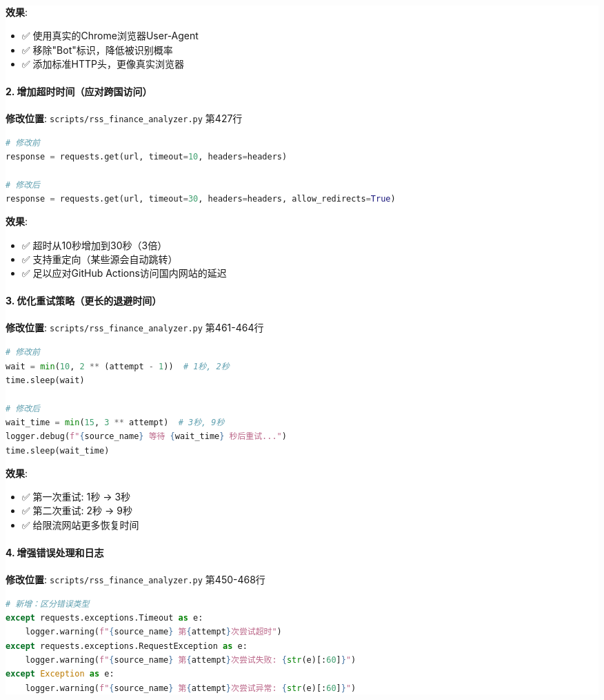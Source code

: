 **效果**: 
- ✅ 使用真实的Chrome浏览器User-Agent
- ✅ 移除"Bot"标识，降低被识别概率
- ✅ 添加标准HTTP头，更像真实浏览器

#### 2. 增加超时时间（应对跨国访问）

**修改位置**: `scripts/rss_finance_analyzer.py` 第427行

```python
# 修改前
response = requests.get(url, timeout=10, headers=headers)

# 修改后
response = requests.get(url, timeout=30, headers=headers, allow_redirects=True)
```

**效果**:
- ✅ 超时从10秒增加到30秒（3倍）
- ✅ 支持重定向（某些源会自动跳转）
- ✅ 足以应对GitHub Actions访问国内网站的延迟

#### 3. 优化重试策略（更长的退避时间）

**修改位置**: `scripts/rss_finance_analyzer.py` 第461-464行

```python
# 修改前
wait = min(10, 2 ** (attempt - 1))  # 1秒, 2秒
time.sleep(wait)

# 修改后
wait_time = min(15, 3 ** attempt)  # 3秒, 9秒
logger.debug(f"{source_name} 等待 {wait_time} 秒后重试...")
time.sleep(wait_time)
```

**效果**:
- ✅ 第一次重试: 1秒 → 3秒
- ✅ 第二次重试: 2秒 → 9秒
- ✅ 给限流网站更多恢复时间

#### 4. 增强错误处理和日志

**修改位置**: `scripts/rss_finance_analyzer.py` 第450-468行

```python
# 新增：区分错误类型
except requests.exceptions.Timeout as e:
    logger.warning(f"{source_name} 第{attempt}次尝试超时")
except requests.exceptions.RequestException as e:
    logger.warning(f"{source_name} 第{attempt}次尝试失败: {str(e)[:60]}")
except Exception as e:
    logger.warning(f"{source_name} 第{attempt}次尝试异常: {str(e)[:60]}")
```
